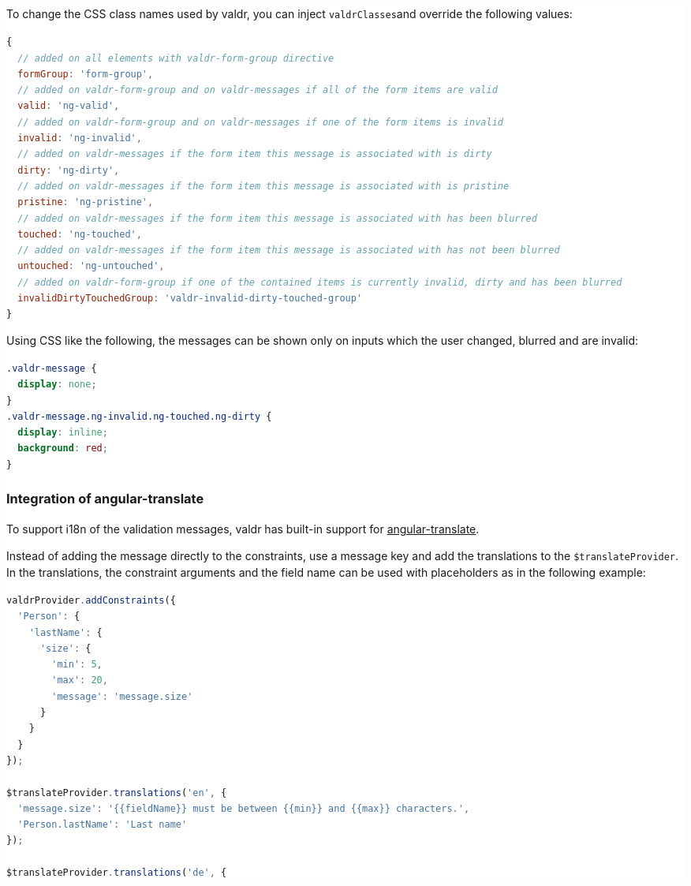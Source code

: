 To change the CSS class names used by valdr, you can inject ```valdrClasses```and override the following values:

```javascript
{
  // added on all elements with valdr-form-group directive
  formGroup: 'form-group',
  // added on valdr-form-group and on valdr-messages if all of the form items are valid
  valid: 'ng-valid',
  // added on valdr-form-group and on valdr-messages if one of the form items is invalid
  invalid: 'ng-invalid',
  // added on valdr-messages if the form item this message is associated with is dirty
  dirty: 'ng-dirty',
  // added on valdr-messages if the form item this message is associated with is pristine
  pristine: 'ng-pristine',
  // added on valdr-messages if the form item this message is associated with has been blurred
  touched: 'ng-touched',
  // added on valdr-messages if the form item this message is associated with has not been blurred
  untouched: 'ng-untouched',
  // added on valdr-form-group if one of the contained items is currently invalid, dirty and has been blurred
  invalidDirtyTouchedGroup: 'valdr-invalid-dirty-touched-group'
}
```

Using CSS like the following, the messages can be shown only on inputs which the user changed, blurred and are invalid:

```css
.valdr-message {
  display: none;
}
.valdr-message.ng-invalid.ng-touched.ng-dirty {
  display: inline;
  background: red;
}
```

### Integration of angular-translate
To support i18n of the validation messages, valdr has built-in support for [angular-translate](https://github.com/angular-translate/angular-translate).

Instead of adding the message directly to the constraints, use a message key and add the translations to the ```$translateProvider```.
In the translations, the constraint arguments and the field name can be used with placeholders as in the following
example:

```javascript
valdrProvider.addConstraints({
  'Person': {
    'lastName': {
      'size': {
        'min': 5,
        'max': 20,
        'message': 'message.size'
      }
    }
  }
});

$translateProvider.translations('en', {
  'message.size': '{{fieldName}} must be between {{min}} and {{max}} characters.',
  'Person.lastName': 'Last name'
});

$translateProvider.translations('de', {
```